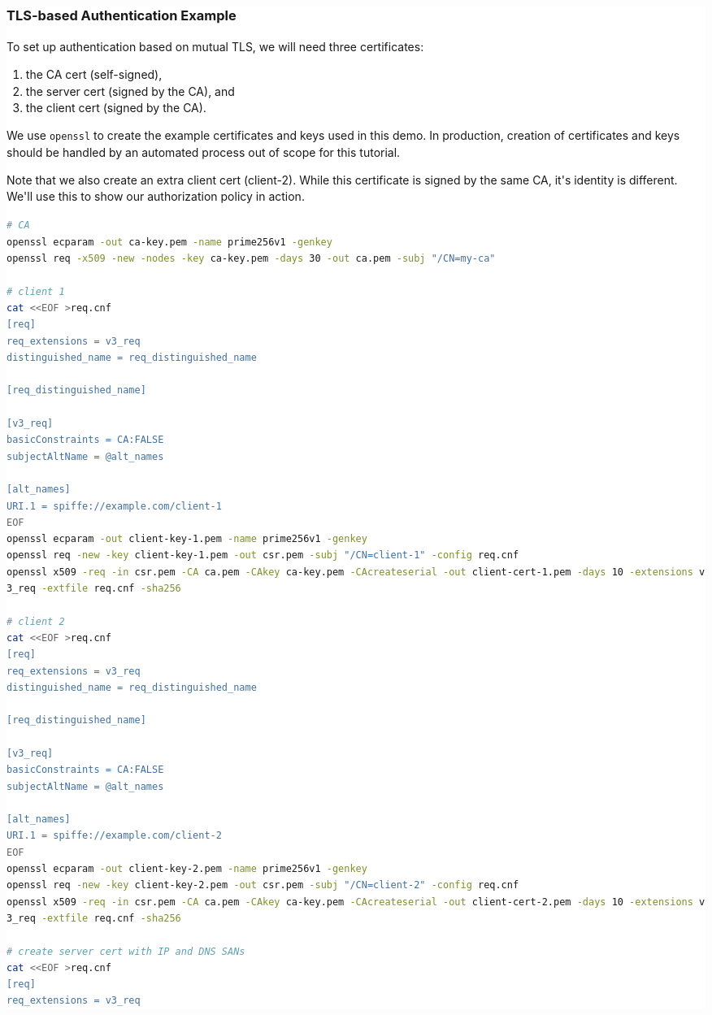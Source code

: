 ### TLS-based Authentication Example

To set up authentication based on mutual TLS, we will need three certificates:

1. the CA cert (self-signed),
2. the server cert (signed by the CA), and
3. the client cert (signed by the CA).

We use `openssl` to create the example certificates and keys used in this demo. In production, creation of certificates
and keys should be handled by an automated process out of scope for this tutorial.

Note that we also create an extra client cert (client-2). While this certificate is signed by the same CA, it's identity
is different. We'll use this to show our authorization policy in action.

```bash
# CA
openssl ecparam -out ca-key.pem -name prime256v1 -genkey 
openssl req -x509 -new -nodes -key ca-key.pem -days 30 -out ca.pem -subj "/CN=my-ca"

# client 1
cat <<EOF >req.cnf
[req]
req_extensions = v3_req
distinguished_name = req_distinguished_name

[req_distinguished_name]

[v3_req]
basicConstraints = CA:FALSE
subjectAltName = @alt_names

[alt_names]
URI.1 = spiffe://example.com/client-1
EOF
openssl ecparam -out client-key-1.pem -name prime256v1 -genkey 
openssl req -new -key client-key-1.pem -out csr.pem -subj "/CN=client-1" -config req.cnf 
openssl x509 -req -in csr.pem -CA ca.pem -CAkey ca-key.pem -CAcreateserial -out client-cert-1.pem -days 10 -extensions v3_req -extfile req.cnf -sha256

# client 2
cat <<EOF >req.cnf
[req]
req_extensions = v3_req
distinguished_name = req_distinguished_name

[req_distinguished_name]

[v3_req]
basicConstraints = CA:FALSE
subjectAltName = @alt_names

[alt_names]
URI.1 = spiffe://example.com/client-2
EOF
openssl ecparam -out client-key-2.pem -name prime256v1 -genkey 
openssl req -new -key client-key-2.pem -out csr.pem -subj "/CN=client-2" -config req.cnf
openssl x509 -req -in csr.pem -CA ca.pem -CAkey ca-key.pem -CAcreateserial -out client-cert-2.pem -days 10 -extensions v3_req -extfile req.cnf -sha256

# create server cert with IP and DNS SANs
cat <<EOF >req.cnf
[req]
req_extensions = v3_req
```